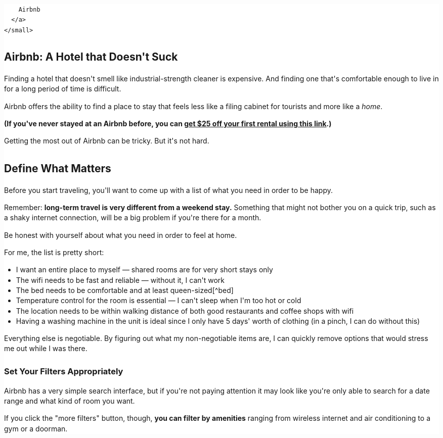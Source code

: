         Airbnb
      </a>
    </small>
  </figcaption>
</figure>

## Airbnb: A Hotel that Doesn't Suck

Finding a hotel that doesn't smell like industrial-strength cleaner is
expensive. And finding one that's comfortable enough to live in for a long
period of time is difficult.

Airbnb offers the ability to find a place to stay that feels less like a filing
cabinet for tourists and more like a _home_.

**(If you've never stayed at an Airbnb before, you can [get $25 off your first rental using this link][1].)**

Getting the most out of Airbnb can be tricky. But it's not hard.

## Define What Matters

Before you start traveling, you'll want to come up with a list of what you need
in order to be happy.

Remember: **long-term travel is very different from a weekend stay.** Something
that might not bother you on a quick trip, such as a shaky internet connection,
will be a big problem if you're there for a month.

Be honest with yourself about what you need in order to feel at home.

For me, the list is pretty short:

* I want an entire place to myself — shared rooms are for very short stays only
* The wifi needs to be fast and reliable — without it, I can't work
* The bed needs to be comfortable and at least queen-sized[^bed]
* Temperature control for the room is essential — I can't sleep when I'm too hot
  or cold
* The location needs to be within walking distance of both good restaurants and
  coffee shops with wifi
* Having a washing machine in the unit is ideal since I only have 5 days' worth
  of clothing (in a pinch, I can do without this)

Everything else is negotiable. By figuring out what my non-negotiable items are,
I can quickly remove options that would stress me out while I was there.

### Set Your Filters Appropriately

Airbnb has a very simple search interface, but if you're not paying attention it
may look like you're only able to search for a date range and what kind of room
you want.

If you click the "more filters" button, though, **you can filter by amenities**
ranging from wireless internet and air conditioning to a gym or a doorman.


[1]: https://www.airbnb.com/
[2]: http://en.wikipedia.org/wiki/Sharing_economy
[3]: http://www.vrbo.com/
[4]: https://www.airbnb.com/rooms/991697
[5]: http://www.speedtest.net/
[6]: /cost-of-living-remotely
[7]: https://www.airbnb.com/rooms/5234548
[8]: /how-to-become-location-independent